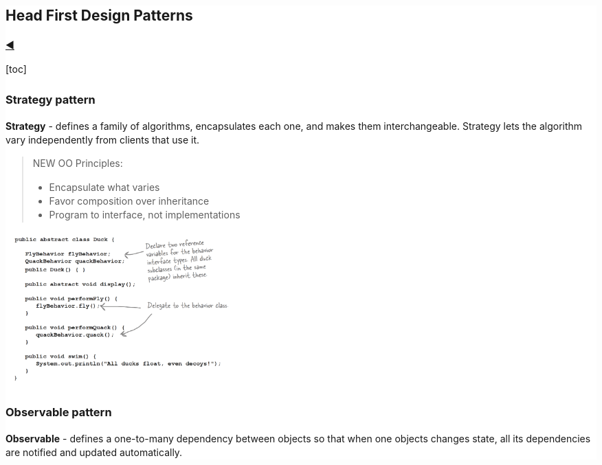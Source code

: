 ## Head First Design Patterns

[:arrow_backward:](backend_index)

[toc]

### Strategy pattern

**Strategy** - defines a family of algorithms, encapsulates each one, and makes them interchangeable. Strategy lets the algorithm vary independently from clients that use it.

>  NEW OO Principles:
>
> - Encapsulate what varies
> - Favor composition over inheritance
> - Program to interface, not implementations

<img src="./../../src/img/backend/head_first_patterns/1.png" alt="image-20221223222421961" style="zoom: 33%;" />



### Observable pattern

**Observable** - defines a one-to-many dependency between objects so that when one objects changes state, all its dependencies are notified and updated automatically.
